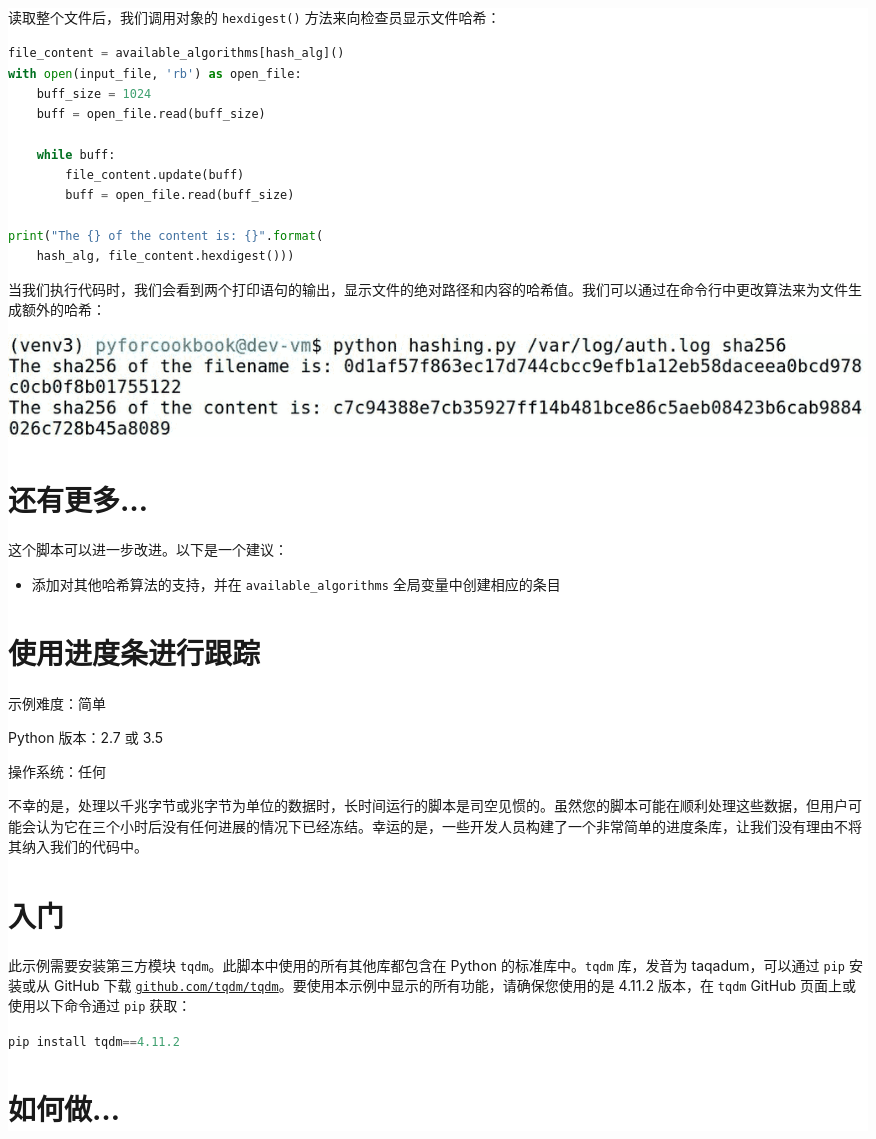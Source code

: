 读取整个文件后，我们调用对象的 `hexdigest()` 方法来向检查员显示文件哈希：

```py
file_content = available_algorithms[hash_alg]()
with open(input_file, 'rb') as open_file:
    buff_size = 1024
    buff = open_file.read(buff_size)

    while buff:
        file_content.update(buff)
        buff = open_file.read(buff_size)

print("The {} of the content is: {}".format(
    hash_alg, file_content.hexdigest()))
```

当我们执行代码时，我们会看到两个打印语句的输出，显示文件的绝对路径和内容的哈希值。我们可以通过在命令行中更改算法来为文件生成额外的哈希：

![](img/00011.jpeg)

# 还有更多…

这个脚本可以进一步改进。以下是一个建议：

+   添加对其他哈希算法的支持，并在 `available_algorithms` 全局变量中创建相应的条目

# 使用进度条进行跟踪

示例难度：简单

Python 版本：2.7 或 3.5

操作系统：任何

不幸的是，处理以千兆字节或兆字节为单位的数据时，长时间运行的脚本是司空见惯的。虽然您的脚本可能在顺利处理这些数据，但用户可能会认为它在三个小时后没有任何进展的情况下已经冻结。幸运的是，一些开发人员构建了一个非常简单的进度条库，让我们没有理由不将其纳入我们的代码中。

# 入门

此示例需要安装第三方模块 `tqdm`。此脚本中使用的所有其他库都包含在 Python 的标准库中。`tqdm` 库，发音为 taqadum，可以通过 `pip` 安装或从 GitHub 下载 [`github.com/tqdm/tqdm`](https://github.com/tqdm/tqdm)。要使用本示例中显示的所有功能，请确保您使用的是 4.11.2 版本，在 `tqdm` GitHub 页面上或使用以下命令通过 `pip` 获取：

```py
pip install tqdm==4.11.2
```

# 如何做…
